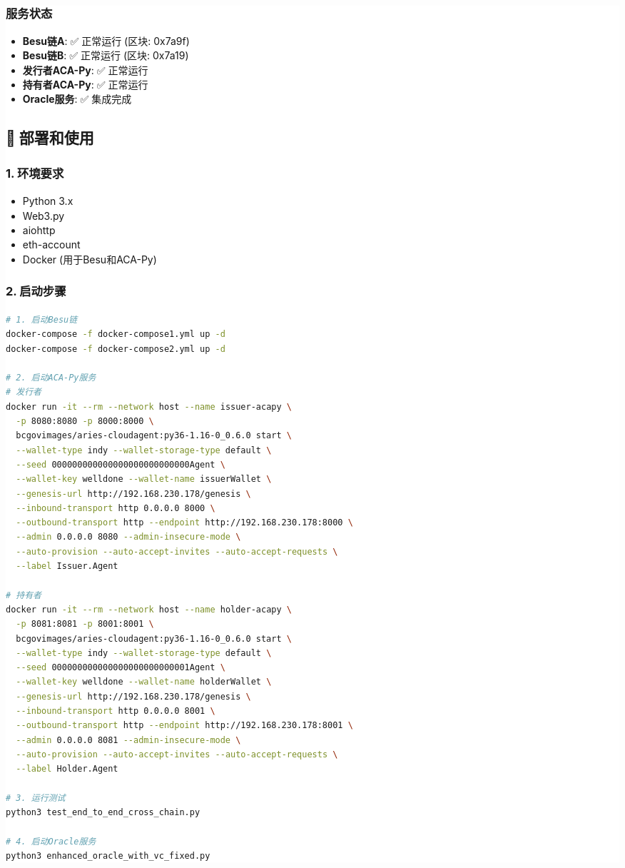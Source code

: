 ### 服务状态
- **Besu链A**: ✅ 正常运行 (区块: 0x7a9f)
- **Besu链B**: ✅ 正常运行 (区块: 0x7a19)
- **发行者ACA-Py**: ✅ 正常运行
- **持有者ACA-Py**: ✅ 正常运行
- **Oracle服务**: ✅ 集成完成

## 🚀 部署和使用

### 1. 环境要求
- Python 3.x
- Web3.py
- aiohttp
- eth-account
- Docker (用于Besu和ACA-Py)

### 2. 启动步骤
```bash
# 1. 启动Besu链
docker-compose -f docker-compose1.yml up -d
docker-compose -f docker-compose2.yml up -d

# 2. 启动ACA-Py服务
# 发行者
docker run -it --rm --network host --name issuer-acapy \
  -p 8080:8080 -p 8000:8000 \
  bcgovimages/aries-cloudagent:py36-1.16-0_0.6.0 start \
  --wallet-type indy --wallet-storage-type default \
  --seed 000000000000000000000000000Agent \
  --wallet-key welldone --wallet-name issuerWallet \
  --genesis-url http://192.168.230.178/genesis \
  --inbound-transport http 0.0.0.0 8000 \
  --outbound-transport http --endpoint http://192.168.230.178:8000 \
  --admin 0.0.0.0 8080 --admin-insecure-mode \
  --auto-provision --auto-accept-invites --auto-accept-requests \
  --label Issuer.Agent

# 持有者
docker run -it --rm --network host --name holder-acapy \
  -p 8081:8081 -p 8001:8001 \
  bcgovimages/aries-cloudagent:py36-1.16-0_0.6.0 start \
  --wallet-type indy --wallet-storage-type default \
  --seed 000000000000000000000000001Agent \
  --wallet-key welldone --wallet-name holderWallet \
  --genesis-url http://192.168.230.178/genesis \
  --inbound-transport http 0.0.0.0 8001 \
  --outbound-transport http --endpoint http://192.168.230.178:8001 \
  --admin 0.0.0.0 8081 --admin-insecure-mode \
  --auto-provision --auto-accept-invites --auto-accept-requests \
  --label Holder.Agent

# 3. 运行测试
python3 test_end_to_end_cross_chain.py

# 4. 启动Oracle服务
python3 enhanced_oracle_with_vc_fixed.py
```
